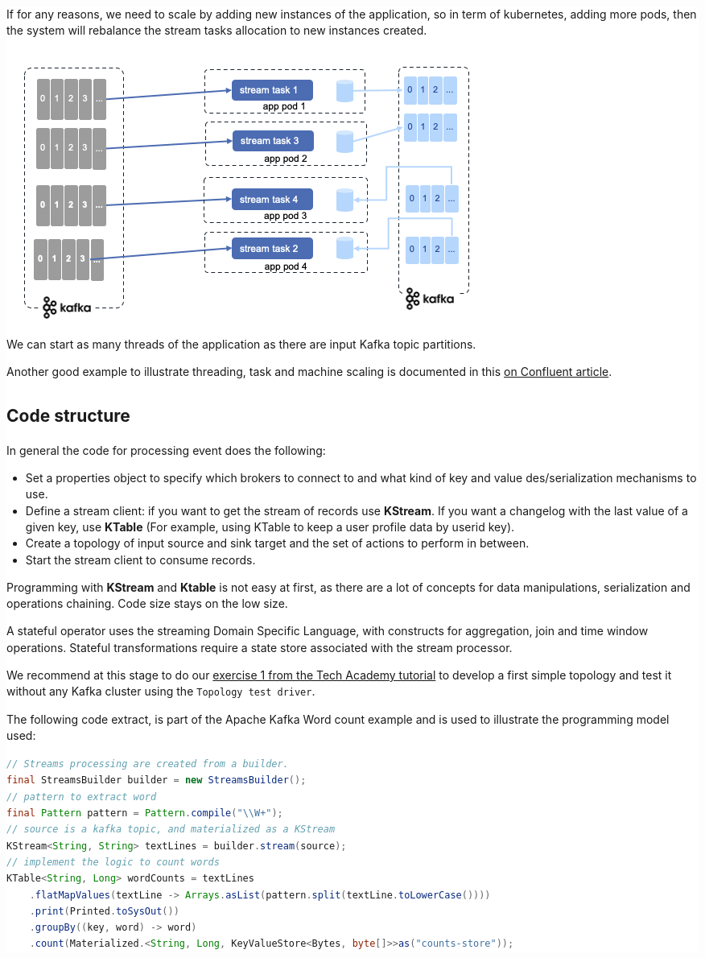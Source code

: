 If for any reasons, we need to scale by adding new instances of the application, so in term of kubernetes, adding more pods, then the system will rebalance the stream tasks allocation to new instances created.

 ![6](./images/kstreams-scale-2.png)
 
We can start as many threads of the application as there are input Kafka topic partitions.

Another good example to illustrate threading, task and machine scaling is documented in this [on Confluent article](https://docs.confluent.io/current/streams/architecture.html#example).

## Code structure

In general the code for processing event does the following:

* Set a properties object to specify which brokers to connect to and what kind of key and value des/serialization mechanisms to use.
* Define a stream client: if you want to get the stream of records use **KStream**. If you want a changelog with the last value of a given key, use **KTable** (For example, using KTable to keep a user profile data by userid key).
* Create a topology of input source and sink target and the set of actions to perform in between.
* Start the stream client to consume records.

Programming with **KStream** and **Ktable** is not easy at first, as there are a lot of concepts for data manipulations, serialization and operations chaining. Code size stays on the low size.

A stateful operator uses the streaming Domain Specific Language, with constructs for aggregation, join and time window operations. Stateful transformations require a state store associated with the stream processor.

We recommend at this stage to do our [exercise 1 from the Tech Academy tutorial](https://jbcodeforce.github.io/eda-tech-academy/lab2/) to develop a first simple topology and test it without any Kafka cluster using the `Topology test driver`.

The following code extract, is part of the Apache Kafka Word count example and is used to illustrate the programming model used: 

```java
// Streams processing are created from a builder.
final StreamsBuilder builder = new StreamsBuilder();
// pattern to extract word
final Pattern pattern = Pattern.compile("\\W+");
// source is a kafka topic, and materialized as a KStream
KStream<String, String> textLines = builder.stream(source);
// implement the logic to count words
KTable<String, Long> wordCounts = textLines
    .flatMapValues(textLine -> Arrays.asList(pattern.split(textLine.toLowerCase())))
    .print(Printed.toSysOut())
    .groupBy((key, word) -> word)
    .count(Materialized.<String, Long, KeyValueStore<Bytes, byte[]>>as("counts-store"));
```